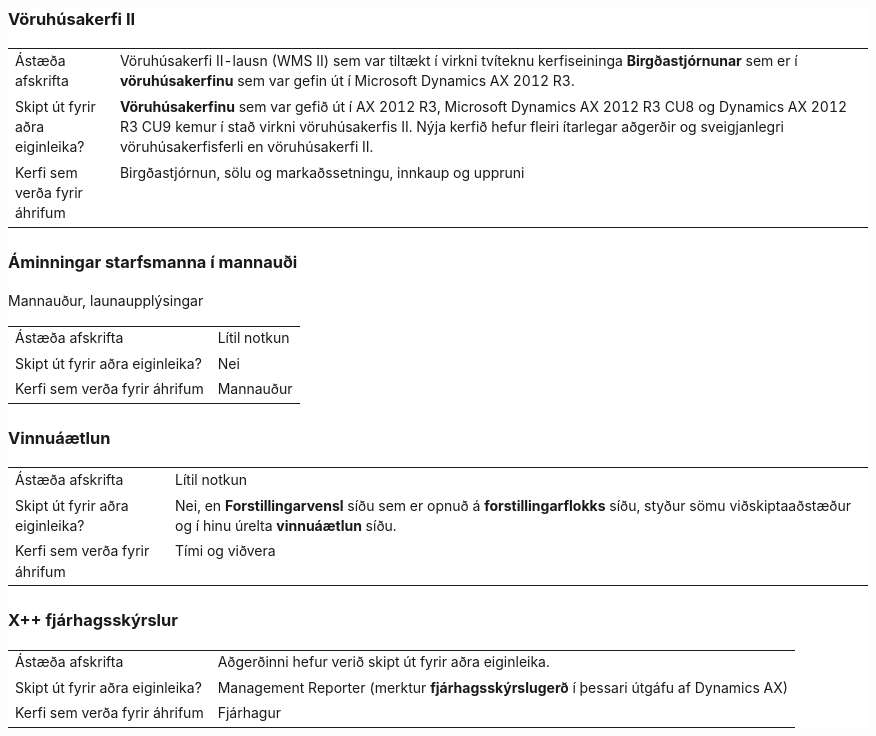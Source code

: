 ### <a name="warehouse-management-ii"></a>Vöruhúsakerfi II

|                              |                                                                                                                                                                                                                                                                                                             |
|------------------------------|-------------------------------------------------------------------------------------------------------------------------------------------------------------------------------------------------------------------------------------------------------------------------------------------------------------|
| Ástæða afskrifta       | Vöruhúsakerfi II-lausn (WMS II) sem var tiltækt í virkni tvíteknu kerfiseininga **Birgðastjórnunar** sem er í **vöruhúsakerfinu** sem var gefin út í Microsoft Dynamics AX 2012 R3.                                                                         |
| Skipt út fyrir aðra eiginleika? | **Vöruhúsakerfinu** sem var gefið út í AX 2012 R3, Microsoft Dynamics AX 2012 R3 CU8 og Dynamics AX 2012 R3 CU9 kemur í stað virkni vöruhúsakerfis II. Nýja kerfið hefur fleiri ítarlegar aðgerðir og sveigjanlegri vöruhúsakerfisferli en vöruhúsakerfi II. |
| Kerfi sem verða fyrir áhrifum             | Birgðastjórnun, sölu og markaðssetningu, innkaup og uppruni                                                                                                                                                                                                                                         |

### <a name="worker-reminders-in-human-resources"></a>Áminningar starfsmanna í mannauði

Mannauður, launaupplýsingar

|                              |                 |
|------------------------------|-----------------|
| Ástæða afskrifta       | Lítil notkun       |
| Skipt út fyrir aðra eiginleika? | Nei              |
| Kerfi sem verða fyrir áhrifum             | Mannauður |

### <a name="workplanner"></a>Vinnuáætlun

|                              |                                                                                                                                                                      |
|------------------------------|----------------------------------------------------------------------------------------------------------------------------------------------------------------------|
| Ástæða afskrifta       | Lítil notkun                                                                                                                                                            |
| Skipt út fyrir aðra eiginleika? | Nei, en **Forstillingarvensl** síðu sem er opnuð á **forstillingarflokks** síðu, styður sömu viðskiptaaðstæður og í hinu úrelta **vinnuáætlun** síðu. |
| Kerfi sem verða fyrir áhrifum             | Tími og viðvera                                                                                                                                                  |

### <a name="x-financial-statements"></a>X++ fjárhagsskýrslur

|                              |                                                                                             |
|------------------------------|---------------------------------------------------------------------------------------------|
| Ástæða afskrifta       | Aðgerðinni hefur verið skipt út fyrir aðra eiginleika.                                    |
| Skipt út fyrir aðra eiginleika? | Management Reporter (merktur **fjárhagsskýrslugerð** í þessari útgáfu af Dynamics AX) |
| Kerfi sem verða fyrir áhrifum             | Fjárhagur                                                                              |






